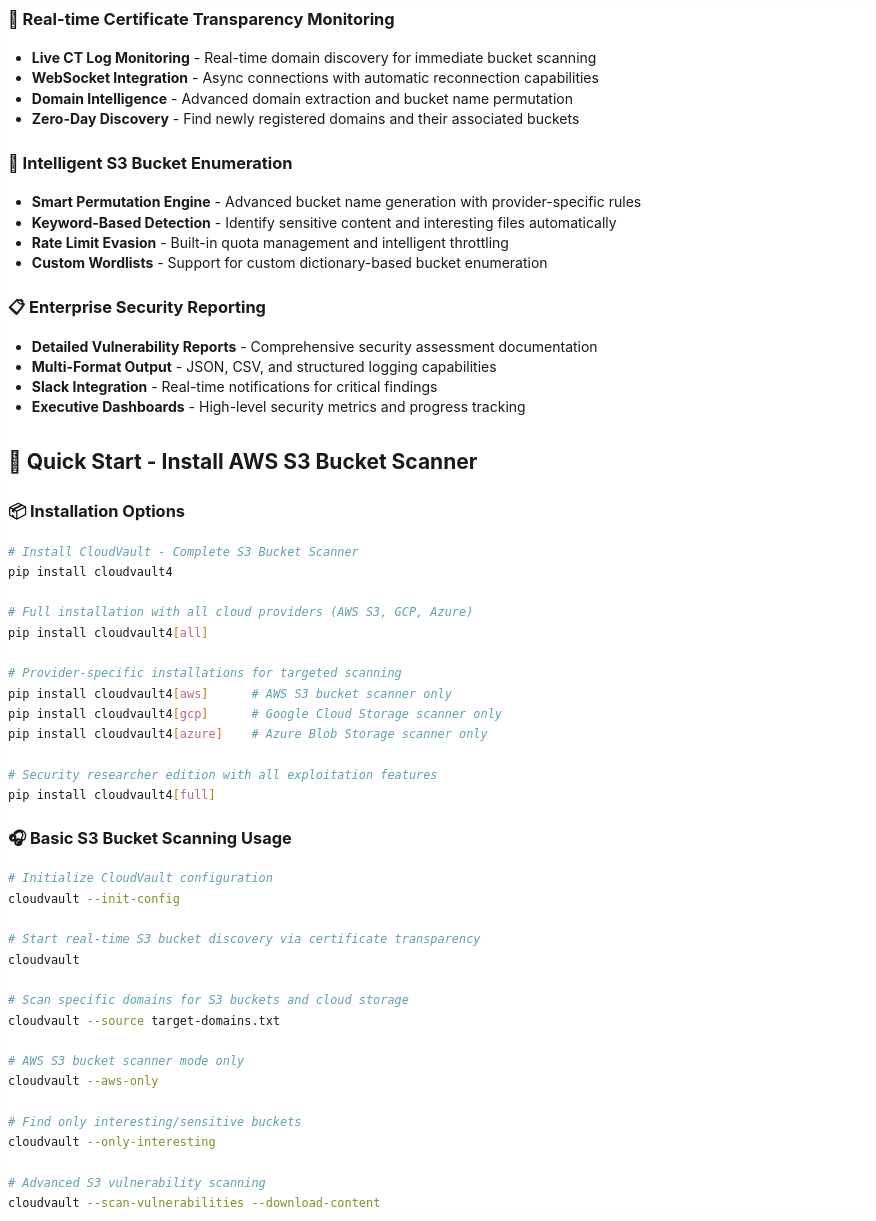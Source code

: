 ### 🔄 Real-time Certificate Transparency Monitoring
- **Live CT Log Monitoring** - Real-time domain discovery for immediate bucket scanning
- **WebSocket Integration** - Async connections with automatic reconnection capabilities
- **Domain Intelligence** - Advanced domain extraction and bucket name permutation
- **Zero-Day Discovery** - Find newly registered domains and their associated buckets

### 🧠 Intelligent S3 Bucket Enumeration
- **Smart Permutation Engine** - Advanced bucket name generation with provider-specific rules
- **Keyword-Based Detection** - Identify sensitive content and interesting files automatically
- **Rate Limit Evasion** - Built-in quota management and intelligent throttling
- **Custom Wordlists** - Support for custom dictionary-based bucket enumeration

### 📋 Enterprise Security Reporting
- **Detailed Vulnerability Reports** - Comprehensive security assessment documentation
- **Multi-Format Output** - JSON, CSV, and structured logging capabilities
- **Slack Integration** - Real-time notifications for critical findings
- **Executive Dashboards** - High-level security metrics and progress tracking

## 🚀 Quick Start - Install AWS S3 Bucket Scanner

### 📦 Installation Options

```bash
# Install CloudVault - Complete S3 Bucket Scanner
pip install cloudvault4

# Full installation with all cloud providers (AWS S3, GCP, Azure)
pip install cloudvault4[all]

# Provider-specific installations for targeted scanning
pip install cloudvault4[aws]      # AWS S3 bucket scanner only
pip install cloudvault4[gcp]      # Google Cloud Storage scanner only  
pip install cloudvault4[azure]    # Azure Blob Storage scanner only

# Security researcher edition with all exploitation features
pip install cloudvault4[full]
```

### 🎧 Basic S3 Bucket Scanning Usage

```bash
# Initialize CloudVault configuration
cloudvault --init-config

# Start real-time S3 bucket discovery via certificate transparency
cloudvault

# Scan specific domains for S3 buckets and cloud storage
cloudvault --source target-domains.txt

# AWS S3 bucket scanner mode only
cloudvault --aws-only

# Find only interesting/sensitive buckets
cloudvault --only-interesting

# Advanced S3 vulnerability scanning
cloudvault --scan-vulnerabilities --download-content
```
